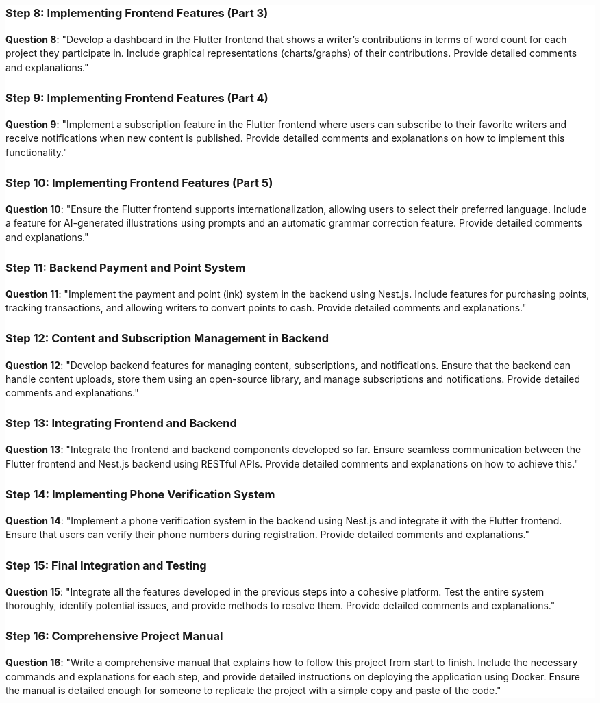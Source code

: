 ### Step 8: Implementing Frontend Features (Part 3)
**Question 8**:
"Develop a dashboard in the Flutter frontend that shows a writer’s contributions in terms of word count for each project they participate in. Include graphical representations (charts/graphs) of their contributions. Provide detailed comments and explanations."

### Step 9: Implementing Frontend Features (Part 4)
**Question 9**:
"Implement a subscription feature in the Flutter frontend where users can subscribe to their favorite writers and receive notifications when new content is published. Provide detailed comments and explanations on how to implement this functionality."

### Step 10: Implementing Frontend Features (Part 5)
**Question 10**:
"Ensure the Flutter frontend supports internationalization, allowing users to select their preferred language. Include a feature for AI-generated illustrations using prompts and an automatic grammar correction feature. Provide detailed comments and explanations."

### Step 11: Backend Payment and Point System
**Question 11**:
"Implement the payment and point (ink) system in the backend using Nest.js. Include features for purchasing points, tracking transactions, and allowing writers to convert points to cash. Provide detailed comments and explanations."

### Step 12: Content and Subscription Management in Backend
**Question 12**:
"Develop backend features for managing content, subscriptions, and notifications. Ensure that the backend can handle content uploads, store them using an open-source library, and manage subscriptions and notifications. Provide detailed comments and explanations."

### Step 13: Integrating Frontend and Backend
**Question 13**:
"Integrate the frontend and backend components developed so far. Ensure seamless communication between the Flutter frontend and Nest.js backend using RESTful APIs. Provide detailed comments and explanations on how to achieve this."

### Step 14: Implementing Phone Verification System
**Question 14**:
"Implement a phone verification system in the backend using Nest.js and integrate it with the Flutter frontend. Ensure that users can verify their phone numbers during registration. Provide detailed comments and explanations."

### Step 15: Final Integration and Testing
**Question 15**:
"Integrate all the features developed in the previous steps into a cohesive platform. Test the entire system thoroughly, identify potential issues, and provide methods to resolve them. Provide detailed comments and explanations."

### Step 16: Comprehensive Project Manual
**Question 16**:
"Write a comprehensive manual that explains how to follow this project from start to finish. Include the necessary commands and explanations for each step, and provide detailed instructions on deploying the application using Docker. Ensure the manual is detailed enough for someone to replicate the project with a simple copy and paste of the code."
